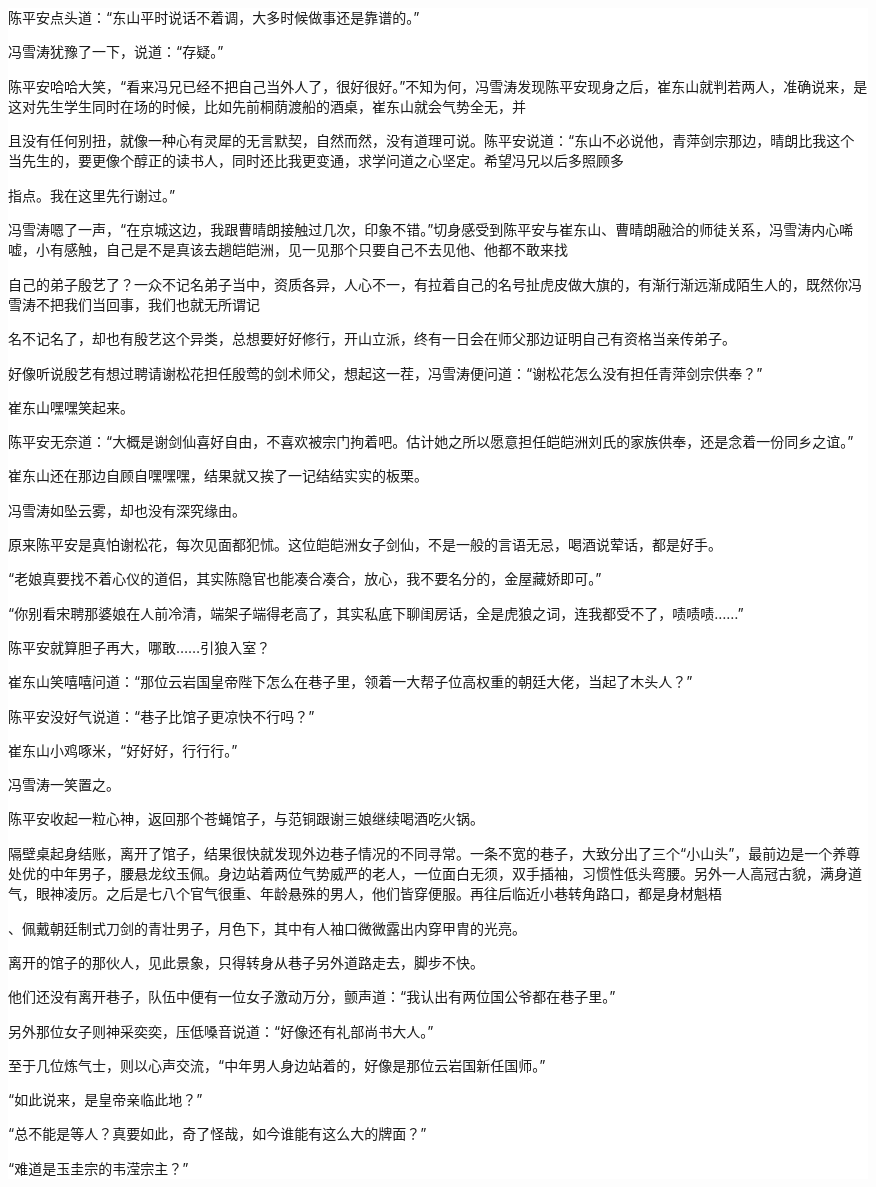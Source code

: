    陈平安点头道：“东山平时说话不着调，大多时候做事还是靠谱的。”

   冯雪涛犹豫了一下，说道：“存疑。”

   陈平安哈哈大笑，“看来冯兄已经不把自己当外人了，很好很好。”不知为何，冯雪涛发现陈平安现身之后，崔东山就判若两人，准确说来，是这对先生学生同时在场的时候，比如先前桐荫渡船的酒桌，崔东山就会气势全无，并

   且没有任何别扭，就像一种心有灵犀的无言默契，自然而然，没有道理可说。陈平安说道：“东山不必说他，青萍剑宗那边，晴朗比我这个当先生的，要更像个醇正的读书人，同时还比我更变通，求学问道之心坚定。希望冯兄以后多照顾多

   指点。我在这里先行谢过。”

   冯雪涛嗯了一声，“在京城这边，我跟曹晴朗接触过几次，印象不错。”切身感受到陈平安与崔东山、曹晴朗融洽的师徒关系，冯雪涛内心唏嘘，小有感触，自己是不是真该去趟皑皑洲，见一见那个只要自己不去见他、他都不敢来找

   自己的弟子殷艺了？一众不记名弟子当中，资质各异，人心不一，有拉着自己的名号扯虎皮做大旗的，有渐行渐远渐成陌生人的，既然你冯雪涛不把我们当回事，我们也就无所谓记

   名不记名了，却也有殷艺这个异类，总想要好好修行，开山立派，终有一日会在师父那边证明自己有资格当亲传弟子。

   好像听说殷艺有想过聘请谢松花担任殷莺的剑术师父，想起这一茬，冯雪涛便问道：“谢松花怎么没有担任青萍剑宗供奉？”

   崔东山嘿嘿笑起来。

   陈平安无奈道：“大概是谢剑仙喜好自由，不喜欢被宗门拘着吧。估计她之所以愿意担任皑皑洲刘氏的家族供奉，还是念着一份同乡之谊。”

   崔东山还在那边自顾自嘿嘿嘿，结果就又挨了一记结结实实的板栗。

   冯雪涛如坠云雾，却也没有深究缘由。

   原来陈平安是真怕谢松花，每次见面都犯怵。这位皑皑洲女子剑仙，不是一般的言语无忌，喝酒说荤话，都是好手。

   “老娘真要找不着心仪的道侣，其实陈隐官也能凑合凑合，放心，我不要名分的，金屋藏娇即可。”

   “你别看宋聘那婆娘在人前冷清，端架子端得老高了，其实私底下聊闺房话，全是虎狼之词，连我都受不了，啧啧啧……”

   陈平安就算胆子再大，哪敢……引狼入室？

   崔东山笑嘻嘻问道：“那位云岩国皇帝陛下怎么在巷子里，领着一大帮子位高权重的朝廷大佬，当起了木头人？”

   陈平安没好气说道：“巷子比馆子更凉快不行吗？”

   崔东山小鸡啄米，“好好好，行行行。”

   冯雪涛一笑置之。

   陈平安收起一粒心神，返回那个苍蝇馆子，与范铜跟谢三娘继续喝酒吃火锅。

   隔壁桌起身结账，离开了馆子，结果很快就发现外边巷子情况的不同寻常。一条不宽的巷子，大致分出了三个“小山头”，最前边是一个养尊处优的中年男子，腰悬龙纹玉佩。身边站着两位气势威严的老人，一位面白无须，双手插袖，习惯性低头弯腰。另外一人高冠古貌，满身道气，眼神凌厉。之后是七八个官气很重、年龄悬殊的男人，他们皆穿便服。再往后临近小巷转角路口，都是身材魁梧

   、佩戴朝廷制式刀剑的青壮男子，月色下，其中有人袖口微微露出内穿甲胄的光亮。

   离开的馆子的那伙人，见此景象，只得转身从巷子另外道路走去，脚步不快。

   他们还没有离开巷子，队伍中便有一位女子激动万分，颤声道：“我认出有两位国公爷都在巷子里。”

   另外那位女子则神采奕奕，压低嗓音说道：“好像还有礼部尚书大人。”

   至于几位炼气士，则以心声交流，“中年男人身边站着的，好像是那位云岩国新任国师。”

   “如此说来，是皇帝亲临此地？”

   “总不能是等人？真要如此，奇了怪哉，如今谁能有这么大的牌面？”

   “难道是玉圭宗的韦滢宗主？”
